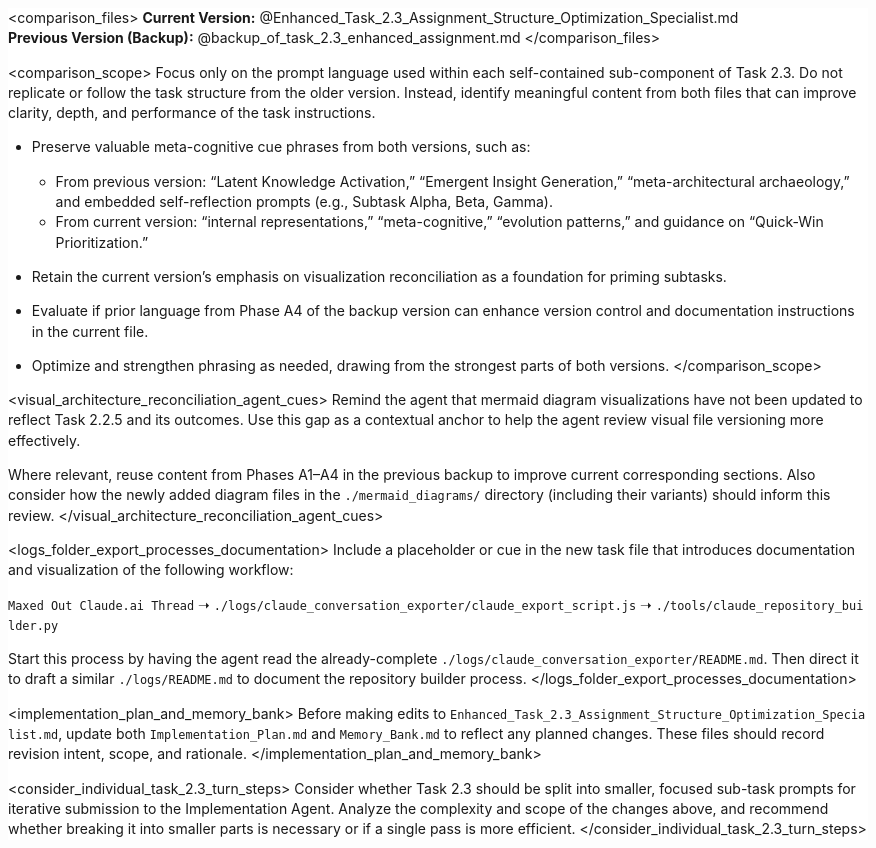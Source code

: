 <comparison_files>
**Current Version:** @Enhanced_Task_2.3_Assignment_Structure_Optimization_Specialist.md  
**Previous Version (Backup):** @backup_of_task_2.3_enhanced_assignment.md
</comparison_files>

<comparison_scope>
Focus only on the prompt language used within each self-contained sub-component of Task 2.3. Do not replicate or follow the task structure from the older version. Instead, identify meaningful content from both files that can improve clarity, depth, and performance of the task instructions.

- Preserve valuable meta-cognitive cue phrases from both versions, such as:
  - From previous version: “Latent Knowledge Activation,” “Emergent Insight Generation,” “meta-architectural archaeology,” and embedded self-reflection prompts (e.g., Subtask Alpha, Beta, Gamma).
  - From current version: “internal representations,” “meta-cognitive,” “evolution patterns,” and guidance on “Quick-Win Prioritization.”
  
- Retain the current version’s emphasis on visualization reconciliation as a foundation for priming subtasks.
- Evaluate if prior language from Phase A4 of the backup version can enhance version control and documentation instructions in the current file.
- Optimize and strengthen phrasing as needed, drawing from the strongest parts of both versions.
</comparison_scope>

<visual_architecture_reconciliation_agent_cues>
Remind the agent that mermaid diagram visualizations have not been updated to reflect Task 2.2.5 and its outcomes. Use this gap as a contextual anchor to help the agent review visual file versioning more effectively.

Where relevant, reuse content from Phases A1–A4 in the previous backup to improve current corresponding sections. Also consider how the newly added diagram files in the `./mermaid_diagrams/` directory (including their variants) should inform this review.
</visual_architecture_reconciliation_agent_cues>

<logs_folder_export_processes_documentation>
Include a placeholder or cue in the new task file that introduces documentation and visualization of the following workflow:

`Maxed Out Claude.ai Thread` ➝ `./logs/claude_conversation_exporter/claude_export_script.js` ➝ `./tools/claude_repository_builder.py`

Start this process by having the agent read the already-complete `./logs/claude_conversation_exporter/README.md`. Then direct it to draft a similar `./logs/README.md` to document the repository builder process.
</logs_folder_export_processes_documentation>

<implementation_plan_and_memory_bank>
Before making edits to `Enhanced_Task_2.3_Assignment_Structure_Optimization_Specialist.md`, update both `Implementation_Plan.md` and `Memory_Bank.md` to reflect any planned changes. These files should record revision intent, scope, and rationale.
</implementation_plan_and_memory_bank>

<consider_individual_task_2.3_turn_steps>
Consider whether Task 2.3 should be split into smaller, focused sub-task prompts for iterative submission to the Implementation Agent. Analyze the complexity and scope of the changes above, and recommend whether breaking it into smaller parts is necessary or if a single pass is more efficient.
</consider_individual_task_2.3_turn_steps>
